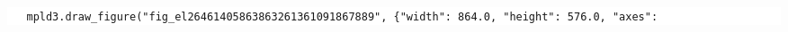        mpld3.draw_figure("fig_el26461405863863261361091867889", {"width": 864.0, "height": 576.0, "axes":